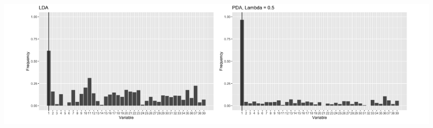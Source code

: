 <p align="center">
  <img src="./img2/dummy_4.png" width="45%" />
  <img src="./img2/dummy_5.png" width="45%" /> 
</p>
